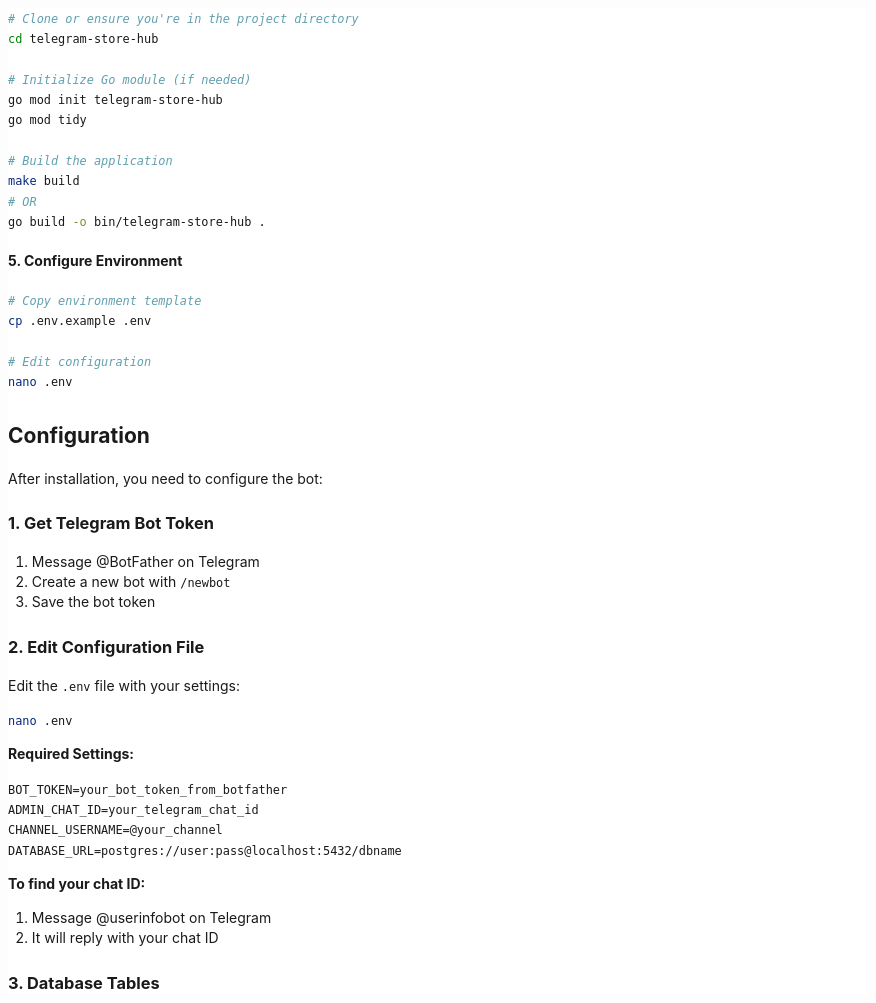 ```bash
# Clone or ensure you're in the project directory
cd telegram-store-hub

# Initialize Go module (if needed)
go mod init telegram-store-hub
go mod tidy

# Build the application
make build
# OR
go build -o bin/telegram-store-hub .
```

#### 5. Configure Environment

```bash
# Copy environment template
cp .env.example .env

# Edit configuration
nano .env
```

## Configuration

After installation, you need to configure the bot:

### 1. Get Telegram Bot Token

1. Message @BotFather on Telegram
2. Create a new bot with `/newbot`
3. Save the bot token

### 2. Edit Configuration File

Edit the `.env` file with your settings:

```bash
nano .env
```

**Required Settings:**
```env
BOT_TOKEN=your_bot_token_from_botfather
ADMIN_CHAT_ID=your_telegram_chat_id
CHANNEL_USERNAME=@your_channel
DATABASE_URL=postgres://user:pass@localhost:5432/dbname
```

**To find your chat ID:**
1. Message @userinfobot on Telegram
2. It will reply with your chat ID

### 3. Database Tables
